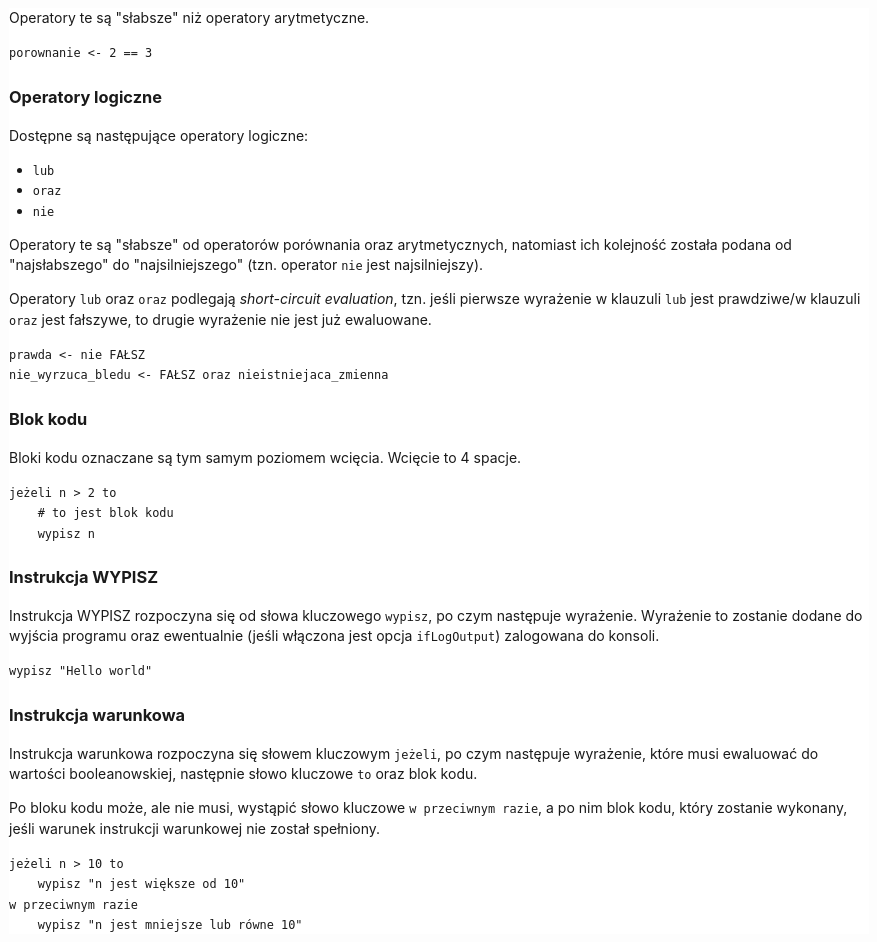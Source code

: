 Operatory te są "słabsze" niż operatory arytmetyczne.

```
porownanie <- 2 == 3
```

### Operatory logiczne

Dostępne są następujące operatory logiczne:

- `lub`
- `oraz`
- `nie`

Operatory te są "słabsze" od operatorów porównania oraz arytmetycznych, natomiast ich kolejność została podana od "najsłabszego" do "najsilniejszego" (tzn. operator `nie` jest najsilniejszy).

Operatory `lub` oraz `oraz` podlegają *short-circuit evaluation*, tzn. jeśli pierwsze wyrażenie w klauzuli `lub` jest prawdziwe/w klauzuli `oraz` jest fałszywe, to drugie wyrażenie nie jest już ewaluowane.

```
prawda <- nie FAŁSZ
nie_wyrzuca_bledu <- FAŁSZ oraz nieistniejaca_zmienna
```

### Blok kodu

Bloki kodu oznaczane są tym samym poziomem wcięcia. Wcięcie to 4 spacje.

```
jeżeli n > 2 to
    # to jest blok kodu
    wypisz n
```

### Instrukcja WYPISZ

Instrukcja WYPISZ rozpoczyna się od słowa kluczowego `wypisz`, po czym następuje wyrażenie. Wyrażenie to zostanie dodane do wyjścia programu oraz ewentualnie (jeśli włączona jest opcja `ifLogOutput`) zalogowana do konsoli.

```
wypisz "Hello world"
```

### Instrukcja warunkowa

Instrukcja warunkowa rozpoczyna się słowem kluczowym `jeżeli`, po czym następuje wyrażenie, które musi ewaluować do wartości booleanowskiej, następnie słowo kluczowe `to` oraz blok kodu.

Po bloku kodu może, ale nie musi, wystąpić słowo kluczowe `w przeciwnym razie`, a po nim blok kodu, który zostanie wykonany, jeśli warunek instrukcji warunkowej nie został spełniony.

```
jeżeli n > 10 to
    wypisz "n jest większe od 10"
w przeciwnym razie
    wypisz "n jest mniejsze lub równe 10"
```
